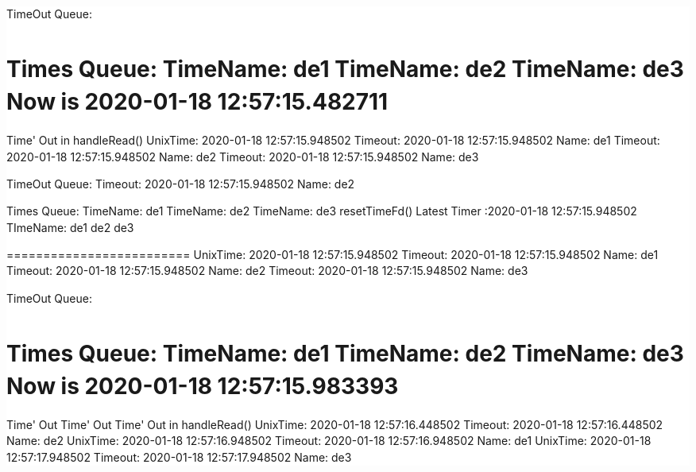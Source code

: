 TimeOut Queue: 

Times Queue: 
TimeName: de1
TimeName: de2
TimeName: de3
Now is 2020-01-18 12:57:15.482711
=========================
Time' Out 
in handleRead()
UnixTime: 2020-01-18 12:57:15.948502
Timeout: 2020-01-18 12:57:15.948502
Name: de1
Timeout: 2020-01-18 12:57:15.948502
Name: de2
Timeout: 2020-01-18 12:57:15.948502
Name: de3

TimeOut Queue: 
Timeout: 2020-01-18 12:57:15.948502
Name: de2

Times Queue: 
TimeName: de1
TimeName: de2
TimeName: de3
resetTimeFd() Latest Timer :2020-01-18 12:57:15.948502
TImeName:
de1
de2
de3

=========================
UnixTime: 2020-01-18 12:57:15.948502
Timeout: 2020-01-18 12:57:15.948502
Name: de1
Timeout: 2020-01-18 12:57:15.948502
Name: de2
Timeout: 2020-01-18 12:57:15.948502
Name: de3

TimeOut Queue: 

Times Queue: 
TimeName: de1
TimeName: de2
TimeName: de3
Now is 2020-01-18 12:57:15.983393
=========================
Time' Out 
Time' Out 
Time' Out 
in handleRead()
UnixTime: 2020-01-18 12:57:16.448502
Timeout: 2020-01-18 12:57:16.448502
Name: de2
UnixTime: 2020-01-18 12:57:16.948502
Timeout: 2020-01-18 12:57:16.948502
Name: de1
UnixTime: 2020-01-18 12:57:17.948502
Timeout: 2020-01-18 12:57:17.948502
Name: de3
